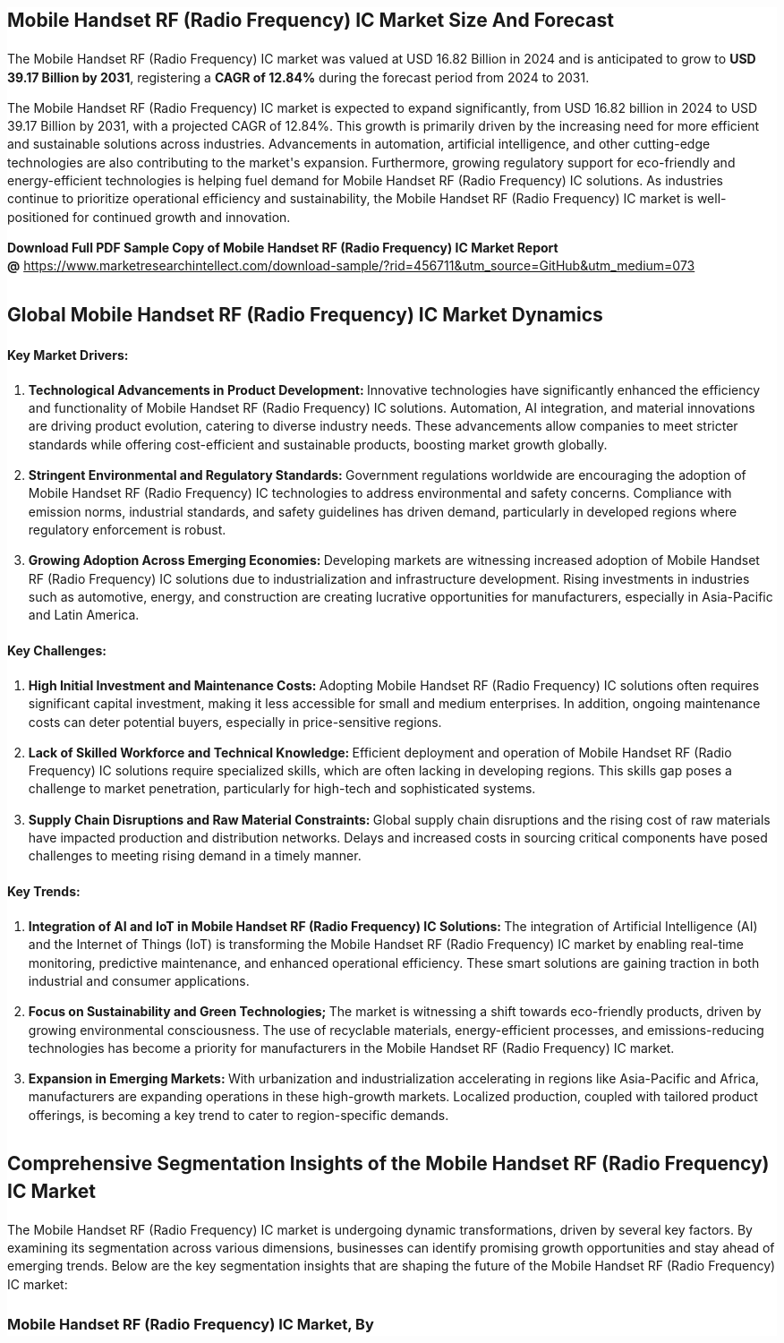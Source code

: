 <h2>Mobile Handset RF (Radio Frequency) IC Market Size And Forecast</h2><p>The Mobile Handset RF (Radio Frequency) IC market was valued at USD 16.82 Billion in 2024 and is anticipated to grow to <strong>USD 39.17 Billion by 2031</strong>, registering a <strong>CAGR of 12.84%</strong> during the forecast period from 2024 to 2031.</p><p>The Mobile Handset RF (Radio Frequency) IC market is expected to expand significantly, from USD 16.82 billion in 2024 to USD 39.17 Billion by 2031, with a projected CAGR of 12.84%. This growth is primarily driven by the increasing need for more efficient and sustainable solutions across industries. Advancements in automation, artificial intelligence, and other cutting-edge technologies are also contributing to the market's expansion. Furthermore, growing regulatory support for eco-friendly and energy-efficient technologies is helping fuel demand for Mobile Handset RF (Radio Frequency) IC solutions. As industries continue to prioritize operational efficiency and sustainability, the Mobile Handset RF (Radio Frequency) IC market is well-positioned for continued growth and innovation.</p><p><strong>Download Full PDF Sample Copy of Mobile Handset RF (Radio Frequency) IC Market Report @</strong>&nbsp;<a href="https://www.marketresearchintellect.com/download-sample/?rid=456711&amp;utm_source=GitHub&amp;utm_medium=073">https://www.marketresearchintellect.com/download-sample/?rid=456711&amp;utm_source=GitHub&amp;utm_medium=073</a></p><h2>Global Mobile Handset RF (Radio Frequency) IC Market Dynamics</h2><h4><strong>Key Market Drivers:</strong></h4><ol><li><p><strong>Technological Advancements in Product Development:&nbsp;</strong>Innovative technologies have significantly enhanced the efficiency and functionality of Mobile Handset RF (Radio Frequency) IC solutions. Automation, AI integration, and material innovations are driving product evolution, catering to diverse industry needs. These advancements allow companies to meet stricter standards while offering cost-efficient and sustainable products, boosting market growth globally.</p></li><li><p><strong>Stringent Environmental and Regulatory Standards:&nbsp;</strong>Government regulations worldwide are encouraging the adoption of Mobile Handset RF (Radio Frequency) IC technologies to address environmental and safety concerns. Compliance with emission norms, industrial standards, and safety guidelines has driven demand, particularly in developed regions where regulatory enforcement is robust.</p></li><li><p><strong>Growing Adoption Across Emerging Economies:&nbsp;</strong>Developing markets are witnessing increased adoption of Mobile Handset RF (Radio Frequency) IC solutions due to industrialization and infrastructure development. Rising investments in industries such as automotive, energy, and construction are creating lucrative opportunities for manufacturers, especially in Asia-Pacific and Latin America.</p></li></ol><h4><strong>Key Challenges:</strong></h4><ol><li><p><strong>High Initial Investment and Maintenance Costs:&nbsp;</strong>Adopting Mobile Handset RF (Radio Frequency) IC solutions often requires significant capital investment, making it less accessible for small and medium enterprises. In addition, ongoing maintenance costs can deter potential buyers, especially in price-sensitive regions.</p></li><li><p><strong>Lack of Skilled Workforce and Technical Knowledge:&nbsp;</strong>Efficient deployment and operation of Mobile Handset RF (Radio Frequency) IC solutions require specialized skills, which are often lacking in developing regions. This skills gap poses a challenge to market penetration, particularly for high-tech and sophisticated systems.</p></li><li><p><strong>Supply Chain Disruptions and Raw Material Constraints:&nbsp;</strong>Global supply chain disruptions and the rising cost of raw materials have impacted production and distribution networks. Delays and increased costs in sourcing critical components have posed challenges to meeting rising demand in a timely manner.</p></li></ol><h4><strong>Key Trends:</strong></h4><ol><li><p><strong>Integration of AI and IoT in Mobile Handset RF (Radio Frequency) IC Solutions:&nbsp;</strong>The integration of Artificial Intelligence (AI) and the Internet of Things (IoT) is transforming the Mobile Handset RF (Radio Frequency) IC market by enabling real-time monitoring, predictive maintenance, and enhanced operational efficiency. These smart solutions are gaining traction in both industrial and consumer applications.</p></li><li><p><strong>Focus on Sustainability and Green Technologies;&nbsp;</strong>The market is witnessing a shift towards eco-friendly products, driven by growing environmental consciousness. The use of recyclable materials, energy-efficient processes, and emissions-reducing technologies has become a priority for manufacturers in the Mobile Handset RF (Radio Frequency) IC market.</p></li><li><p><strong>Expansion in Emerging Markets:&nbsp;</strong>With urbanization and industrialization accelerating in regions like Asia-Pacific and Africa, manufacturers are expanding operations in these high-growth markets. Localized production, coupled with tailored product offerings, is becoming a key trend to cater to region-specific demands.</p></li></ol><div class="article-main__content" data-test-id="publishing-text-block"><h2>Comprehensive Segmentation Insights of the Mobile Handset RF (Radio Frequency) IC Market</h2><p>The Mobile Handset RF (Radio Frequency) IC market is undergoing dynamic transformations, driven by several key factors. By examining its segmentation across various dimensions, businesses can identify promising growth opportunities and stay ahead of emerging trends. Below are the key segmentation insights that are shaping the future of the Mobile Handset RF (Radio Frequency) IC market:</p><h3><strong>Mobile Handset RF (Radio Frequency) IC Market, By